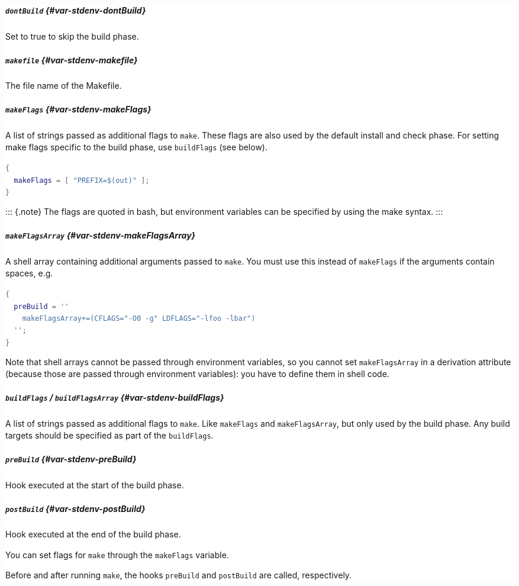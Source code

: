 ##### `dontBuild` {#var-stdenv-dontBuild}

Set to true to skip the build phase.

##### `makefile` {#var-stdenv-makefile}

The file name of the Makefile.

##### `makeFlags` {#var-stdenv-makeFlags}

A list of strings passed as additional flags to `make`. These flags are also used by the default install and check phase. For setting make flags specific to the build phase, use `buildFlags` (see below).

```nix
{
  makeFlags = [ "PREFIX=$(out)" ];
}
```

::: {.note}
The flags are quoted in bash, but environment variables can be specified by using the make syntax.
:::

##### `makeFlagsArray` {#var-stdenv-makeFlagsArray}

A shell array containing additional arguments passed to `make`. You must use this instead of `makeFlags` if the arguments contain spaces, e.g.

```nix
{
  preBuild = ''
    makeFlagsArray+=(CFLAGS="-O0 -g" LDFLAGS="-lfoo -lbar")
  '';
}
```

Note that shell arrays cannot be passed through environment variables, so you cannot set `makeFlagsArray` in a derivation attribute (because those are passed through environment variables): you have to define them in shell code.

##### `buildFlags` / `buildFlagsArray` {#var-stdenv-buildFlags}

A list of strings passed as additional flags to `make`. Like `makeFlags` and `makeFlagsArray`, but only used by the build phase. Any build targets should be specified as part of the `buildFlags`.

##### `preBuild` {#var-stdenv-preBuild}

Hook executed at the start of the build phase.

##### `postBuild` {#var-stdenv-postBuild}

Hook executed at the end of the build phase.

You can set flags for `make` through the `makeFlags` variable.

Before and after running `make`, the hooks `preBuild` and `postBuild` are called, respectively.


[generic-builder]: https://github.com/NixOS/nixpkgs/blob/19d4f7dc485f74109bd66ef74231285ff797a823/pkgs/stdenv/generic/builder.sh
[patch-shebangs.sh]: https://github.com/NixOS/nixpkgs/blob/19d4f7dc485f74109bd66ef74231285ff797a823/pkgs/build-support/setup-hooks/patch-shebangs.sh
[patchShebangs]: https://github.com/NixOS/nixpkgs/blob/19d4f7dc485f74109bd66ef74231285ff797a823/pkgs/build-support/setup-hooks/patch-shebangs.sh#L24-L105
[patchShebangsAuto]: https://github.com/NixOS/nixpkgs/blob/19d4f7dc485f74109bd66ef74231285ff797a823/pkgs/build-support/setup-hooks/patch-shebangs.sh#L107-L119
[^footnote-stdenv-ignored-build-platform]: The build platform is ignored because it is a mere implementation detail of the package satisfying the dependency: As a general programming principle, dependencies are always *specified* as interfaces, not concrete implementation.
[^footnote-stdenv-native-dependencies-in-path]: Currently, this means for native builds all dependencies are put on the `PATH`. But in the future that may not be the case for sake of matching cross: the platforms would be assumed to be unique for native and cross builds alike, so only the `depsBuild*` and `nativeBuildInputs` would be added to the `PATH`.
[^footnote-stdenv-propagated-dependencies]: Nix itself already takes a package’s transitive dependencies into account, but this propagation ensures nixpkgs-specific infrastructure like [setup hooks](#ssec-setup-hooks) also are run as if it were a propagated dependency.
[^footnote-stdenv-find-inputs-location]: The `findInputs` function, currently residing in `pkgs/stdenv/generic/setup.sh`, implements the propagation logic.
[^footnote-stdenv-sys-lib-search-path]: It clears the `sys_lib_*search_path` variables in the Libtool script to prevent Libtool from using libraries in `/usr/lib` and such.
[^footnote-stdenv-build-time-guessing-impurity]: Eventually these will be passed building natively as well, to improve determinism: build-time guessing, as is done today, is a risk of impurity.
[^footnote-stdenv-per-platform-wrapper]: Each wrapper targets a single platform, so if binaries for multiple platforms are needed, the underlying binaries must be wrapped multiple times. As this is a property of the wrapper itself, the multiple wrappings are needed whether or not the same underlying binaries can target multiple platforms.